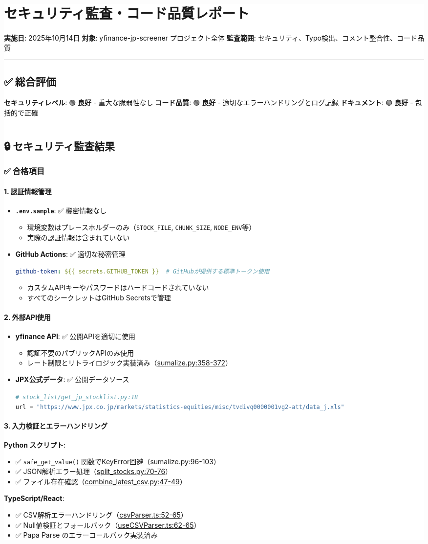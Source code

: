 # セキュリティ監査・コード品質レポート

**実施日**: 2025年10月14日
**対象**: yfinance-jp-screener プロジェクト全体
**監査範囲**: セキュリティ、Typo検出、コメント整合性、コード品質

---

## ✅ 総合評価

**セキュリティレベル**: 🟢 **良好** - 重大な脆弱性なし
**コード品質**: 🟢 **良好** - 適切なエラーハンドリングとログ記録
**ドキュメント**: 🟢 **良好** - 包括的で正確

---

## 🔒 セキュリティ監査結果

### ✅ 合格項目

#### 1. 認証情報管理
- **`.env.sample`**: ✅ 機密情報なし
  - 環境変数はプレースホルダーのみ（`STOCK_FILE`, `CHUNK_SIZE`, `NODE_ENV`等）
  - 実際の認証情報は含まれていない

- **GitHub Actions**: ✅ 適切な秘密管理
  ```yaml
  github-token: ${{ secrets.GITHUB_TOKEN }}  # GitHubが提供する標準トークン使用
  ```
  - カスタムAPIキーやパスワードはハードコードされていない
  - すべてのシークレットはGitHub Secretsで管理

#### 2. 外部API使用
- **yfinance API**: ✅ 公開APIを適切に使用
  - 認証不要のパブリックAPIのみ使用
  - レート制限とリトライロジック実装済み（[sumalize.py:358-372](stock_list/sumalize.py#L358-L372)）

- **JPX公式データ**: ✅ 公開データソース
  ```python
  # stock_list/get_jp_stocklist.py:18
  url = "https://www.jpx.co.jp/markets/statistics-equities/misc/tvdivq0000001vg2-att/data_j.xls"
  ```

#### 3. 入力検証とエラーハンドリング

**Python スクリプト**:
- ✅ `safe_get_value()` 関数でKeyError回避（[sumalize.py:96-103](stock_list/sumalize.py#L96-L103)）
- ✅ JSON解析エラー処理（[split_stocks.py:70-76](stock_list/split_stocks.py#L70-L76)）
- ✅ ファイル存在確認（[combine_latest_csv.py:47-49](stock_list/combine_latest_csv.py#L47-L49)）

**TypeScript/React**:
- ✅ CSV解析エラーハンドリング（[csvParser.ts:52-65](stock_search/src/utils/csvParser.ts#L52-L65)）
- ✅ Null値検証とフォールバック（[useCSVParser.ts:62-65](stock_search/src/hooks/useCSVParser.ts#L62-L65)）
- ✅ Papa Parse のエラーコールバック実装済み
